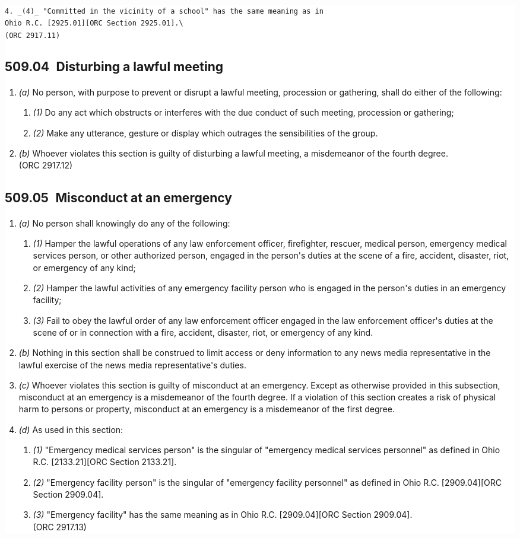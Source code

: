     4. _(4)_ "Committed in the vicinity of a school" has the same meaning as in
    Ohio R.C. [2925.01][ORC Section 2925.01].\
    (ORC 2917.11)

## 509.04   Disturbing a lawful meeting

1. _(a)_ No person, with purpose to prevent or disrupt a lawful meeting,
procession or gathering, shall do either of the following:

    1. _(1)_ Do any act which obstructs or interferes with the due conduct of
    such meeting, procession or gathering;

    2. _(2)_ Make any utterance, gesture or display which outrages the
    sensibilities of the group.

2. _(b)_ Whoever violates this section is guilty of disturbing a lawful meeting,
a misdemeanor of the fourth degree.\
(ORC 2917.12)

## 509.05   Misconduct at an emergency

1. _(a)_ No person shall knowingly do any of the following:

    1. _(1)_ Hamper the lawful operations of any law enforcement officer,
    firefighter, rescuer, medical person, emergency medical services person, or
    other authorized person, engaged in the person's duties at the scene of a
    fire, accident, disaster, riot, or emergency of any kind;

    2. _(2)_ Hamper the lawful activities of any emergency facility person who
    is engaged in the person's duties in an emergency facility;

    3. _(3)_ Fail to obey the lawful order of any law enforcement officer
    engaged in the law enforcement officer's duties at the scene of or in
    connection with a fire, accident, disaster, riot, or emergency of any kind.

2. _(b)_ Nothing in this section shall be construed to limit access or deny
information to any news media representative in the lawful exercise of the news
media representative's duties.

3. _(c)_ Whoever violates this section is guilty of misconduct at an emergency.
Except as otherwise provided in this subsection, misconduct at an emergency is a
misdemeanor of the fourth degree. If a violation of this section creates a risk
of physical harm to persons or property, misconduct at an emergency is a
misdemeanor of the first degree.

4. _(d)_ As used in this section:

    1. _(1)_ "Emergency medical services person" is the singular of "emergency
    medical services personnel" as defined in Ohio R.C. [2133.21][ORC Section
    2133.21].

    2. _(2)_ "Emergency facility person" is the singular of "emergency facility
    personnel" as defined in Ohio R.C. [2909.04][ORC Section 2909.04].

    3. _(3)_ "Emergency facility" has the same meaning as in Ohio R.C.
    [2909.04][ORC Section 2909.04].\
    (ORC 2917.13)

